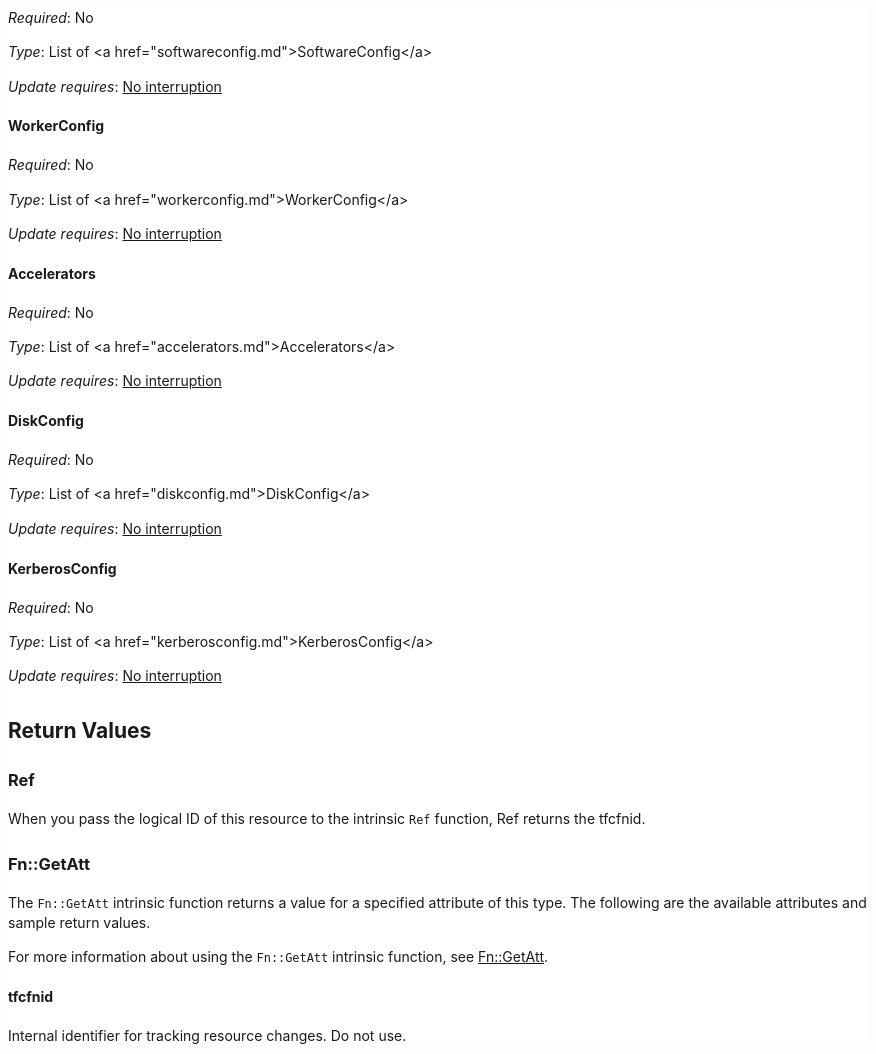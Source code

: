 _Required_: No

_Type_: List of &lt;a href=&#34;softwareconfig.md&#34;&gt;SoftwareConfig&lt;/a&gt;

_Update requires_: [No interruption](https://docs.aws.amazon.com/AWSCloudFormation/latest/UserGuide/using-cfn-updating-stacks-update-behaviors.html#update-no-interrupt)

#### WorkerConfig

_Required_: No

_Type_: List of &lt;a href=&#34;workerconfig.md&#34;&gt;WorkerConfig&lt;/a&gt;

_Update requires_: [No interruption](https://docs.aws.amazon.com/AWSCloudFormation/latest/UserGuide/using-cfn-updating-stacks-update-behaviors.html#update-no-interrupt)

#### Accelerators

_Required_: No

_Type_: List of &lt;a href=&#34;accelerators.md&#34;&gt;Accelerators&lt;/a&gt;

_Update requires_: [No interruption](https://docs.aws.amazon.com/AWSCloudFormation/latest/UserGuide/using-cfn-updating-stacks-update-behaviors.html#update-no-interrupt)

#### DiskConfig

_Required_: No

_Type_: List of &lt;a href=&#34;diskconfig.md&#34;&gt;DiskConfig&lt;/a&gt;

_Update requires_: [No interruption](https://docs.aws.amazon.com/AWSCloudFormation/latest/UserGuide/using-cfn-updating-stacks-update-behaviors.html#update-no-interrupt)

#### KerberosConfig

_Required_: No

_Type_: List of &lt;a href=&#34;kerberosconfig.md&#34;&gt;KerberosConfig&lt;/a&gt;

_Update requires_: [No interruption](https://docs.aws.amazon.com/AWSCloudFormation/latest/UserGuide/using-cfn-updating-stacks-update-behaviors.html#update-no-interrupt)

## Return Values

### Ref

When you pass the logical ID of this resource to the intrinsic `Ref` function, Ref returns the tfcfnid.

### Fn::GetAtt

The `Fn::GetAtt` intrinsic function returns a value for a specified attribute of this type. The following are the available attributes and sample return values.

For more information about using the `Fn::GetAtt` intrinsic function, see [Fn::GetAtt](https://docs.aws.amazon.com/AWSCloudFormation/latest/UserGuide/intrinsic-function-reference-getatt.html).

#### tfcfnid

Internal identifier for tracking resource changes. Do not use.

